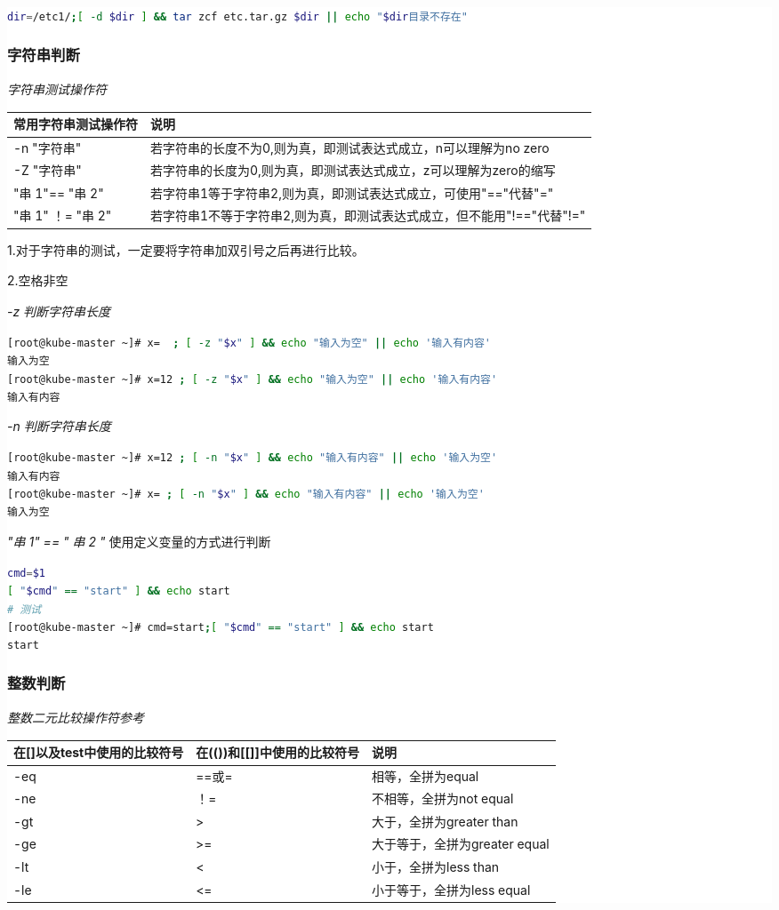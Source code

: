```bash
dir=/etc1/;[ -d $dir ] && tar zcf etc.tar.gz $dir || echo "$dir目录不存在"
```
### 字符串判断
*字符串测试操作符*

| 常用字符串测试操作符 | 说明 | 
| :------| :------ |
| -n "字符串" | 若字符串的长度不为0,则为真，即测试表达式成立，n可以理解为no zero |
| -Z "字符串" | 若字符串的长度为0,则为真，即测试表达式成立，z可以理解为zero的缩写 |
| "串 1"== "串 2" | 若字符串1等于字符串2,则为真，即测试表达式成立，可使用"=="代替"=" |
| "串 1" ！= "串 2" | 若字符串1不等于字符串2,则为真，即测试表达式成立，但不能用"!=="代替"!=" |

1.对于字符串的测试，一定要将字符串加双引号之后再进行比较。

2.空格非空 

*-z 判断字符串长度*
```bash
[root@kube-master ~]# x=  ; [ -z "$x" ] && echo "输入为空" || echo '输入有内容'
输入为空
[root@kube-master ~]# x=12 ; [ -z "$x" ] && echo "输入为空" || echo '输入有内容'
输入有内容
```
*-n 判断字符串长度*
```bash
[root@kube-master ~]# x=12 ; [ -n "$x" ] && echo "输入有内容" || echo '输入为空'
输入有内容
[root@kube-master ~]# x= ; [ -n "$x" ] && echo "输入有内容" || echo '输入为空'
输入为空
```
*"串 1" == " 串 2 "*       使用定义变量的方式进行判断
```bash
cmd=$1
[ "$cmd" == "start" ] && echo start
# 测试
[root@kube-master ~]# cmd=start;[ "$cmd" == "start" ] && echo start
start
```
### 整数判断
*整数二元比较操作符参考*

| 在[]以及test中使用的比较符号 | 在(())和[[]]中使用的比较符号 | 说明 |
| :------| :------ | :------ |
| -eq | ==或= | 相等，全拼为equal |
| -ne | ！= | 不相等，全拼为not equal |
| -gt | > | 大于，全拼为greater than |
| -ge | >= | 大于等于，全拼为greater equal |
| -lt | < | 小于，全拼为less than |
| -le | <= | 小于等于，全拼为less equal |
